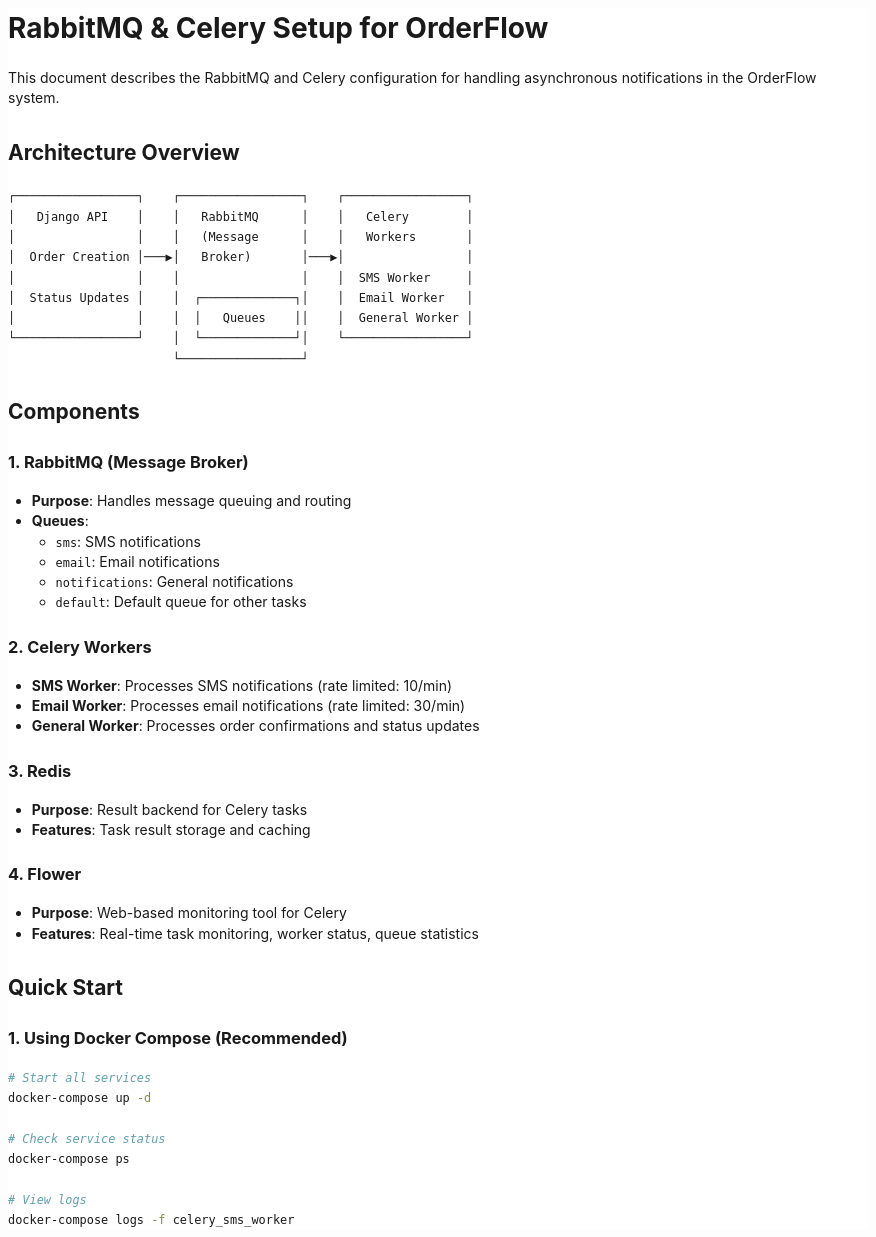 # RabbitMQ & Celery Setup for OrderFlow

This document describes the RabbitMQ and Celery configuration for handling asynchronous notifications in the OrderFlow system.

## Architecture Overview

```
┌─────────────────┐    ┌─────────────────┐    ┌─────────────────┐
│   Django API    │    │   RabbitMQ      │    │   Celery        │
│                 │    │   (Message      │    │   Workers       │
│  Order Creation │───▶│   Broker)       │───▶│                 │
│                 │    │                 │    │  SMS Worker     │
│  Status Updates │    │  ┌─────────────┐│    │  Email Worker   │
│                 │    │  │   Queues    ││    │  General Worker │
└─────────────────┘    │  └─────────────┘│    └─────────────────┘
                       └─────────────────┘
```

## Components

### 1. RabbitMQ (Message Broker)
- **Purpose**: Handles message queuing and routing
- **Queues**:
  - `sms`: SMS notifications
  - `email`: Email notifications  
  - `notifications`: General notifications
  - `default`: Default queue for other tasks

### 2. Celery Workers
- **SMS Worker**: Processes SMS notifications (rate limited: 10/min)
- **Email Worker**: Processes email notifications (rate limited: 30/min)
- **General Worker**: Processes order confirmations and status updates

### 3. Redis
- **Purpose**: Result backend for Celery tasks
- **Features**: Task result storage and caching

### 4. Flower
- **Purpose**: Web-based monitoring tool for Celery
- **Features**: Real-time task monitoring, worker status, queue statistics

## Quick Start

### 1. Using Docker Compose (Recommended)

```bash
# Start all services
docker-compose up -d

# Check service status
docker-compose ps

# View logs
docker-compose logs -f celery_sms_worker
```
